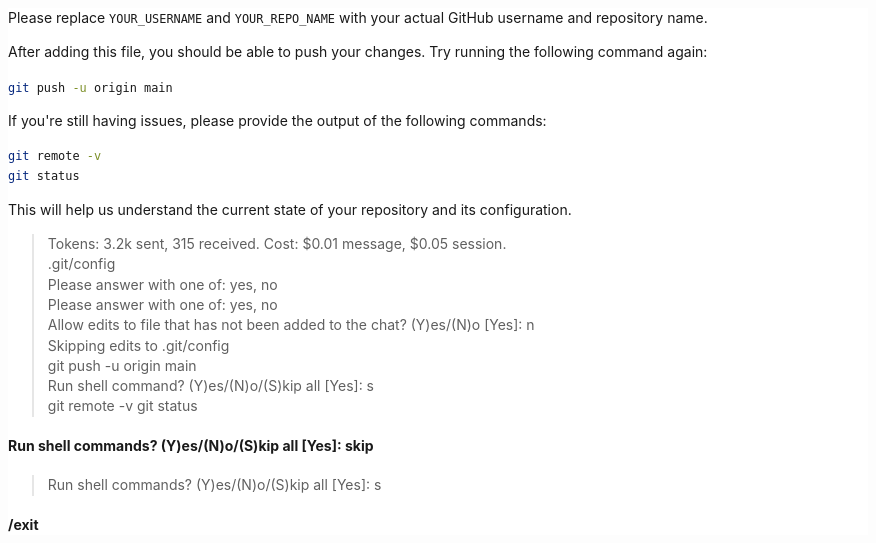 Please replace `YOUR_USERNAME` and `YOUR_REPO_NAME` with your actual GitHub username and repository name.

After adding this file, you should be able to push your changes. Try running the following command again:

```bash
git push -u origin main
```

If you're still having issues, please provide the output of the following commands:

```bash
git remote -v
git status
```

This will help us understand the current state of your repository and its configuration.

> Tokens: 3.2k sent, 315 received. Cost: $0.01 message, $0.05 session.  
> .git/config  
> Please answer with one of: yes, no  
> Please answer with one of: yes, no  
> Allow edits to file that has not been added to the chat? (Y)es/(N)o [Yes]: n  
> Skipping edits to .git/config  
> git push -u origin main  
> Run shell command? (Y)es/(N)o/(S)kip all [Yes]: s  
> git remote -v
git status  

#### Run shell commands? (Y)es/(N)o/(S)kip all [Yes]: skip  
> Run shell commands? (Y)es/(N)o/(S)kip all [Yes]: s  

#### /exit  
